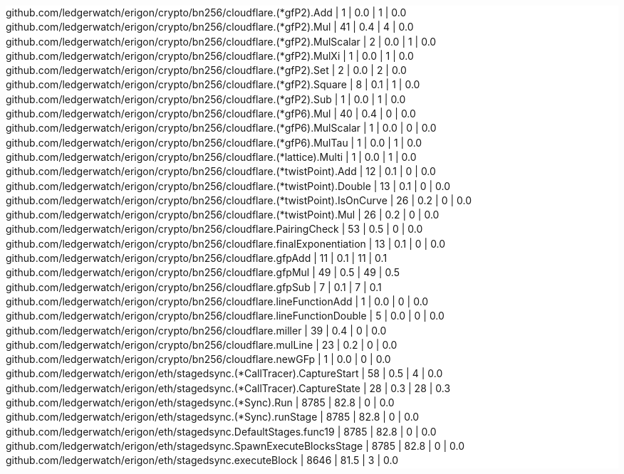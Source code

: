 github.com/ledgerwatch/erigon/crypto/bn256/cloudflare.(*gfP2).Add                     |      1 |   0.0 |    1 |   0.0
github.com/ledgerwatch/erigon/crypto/bn256/cloudflare.(*gfP2).Mul                     |     41 |   0.4 |    4 |   0.0
github.com/ledgerwatch/erigon/crypto/bn256/cloudflare.(*gfP2).MulScalar               |      2 |   0.0 |    1 |   0.0
github.com/ledgerwatch/erigon/crypto/bn256/cloudflare.(*gfP2).MulXi                   |      1 |   0.0 |    1 |   0.0
github.com/ledgerwatch/erigon/crypto/bn256/cloudflare.(*gfP2).Set                     |      2 |   0.0 |    2 |   0.0
github.com/ledgerwatch/erigon/crypto/bn256/cloudflare.(*gfP2).Square                  |      8 |   0.1 |    1 |   0.0
github.com/ledgerwatch/erigon/crypto/bn256/cloudflare.(*gfP2).Sub                     |      1 |   0.0 |    1 |   0.0
github.com/ledgerwatch/erigon/crypto/bn256/cloudflare.(*gfP6).Mul                     |     40 |   0.4 |    0 |   0.0
github.com/ledgerwatch/erigon/crypto/bn256/cloudflare.(*gfP6).MulScalar               |      1 |   0.0 |    0 |   0.0
github.com/ledgerwatch/erigon/crypto/bn256/cloudflare.(*gfP6).MulTau                  |      1 |   0.0 |    1 |   0.0
github.com/ledgerwatch/erigon/crypto/bn256/cloudflare.(*lattice).Multi                |      1 |   0.0 |    1 |   0.0
github.com/ledgerwatch/erigon/crypto/bn256/cloudflare.(*twistPoint).Add               |     12 |   0.1 |    0 |   0.0
github.com/ledgerwatch/erigon/crypto/bn256/cloudflare.(*twistPoint).Double            |     13 |   0.1 |    0 |   0.0
github.com/ledgerwatch/erigon/crypto/bn256/cloudflare.(*twistPoint).IsOnCurve         |     26 |   0.2 |    0 |   0.0
github.com/ledgerwatch/erigon/crypto/bn256/cloudflare.(*twistPoint).Mul               |     26 |   0.2 |    0 |   0.0
github.com/ledgerwatch/erigon/crypto/bn256/cloudflare.PairingCheck                    |     53 |   0.5 |    0 |   0.0
github.com/ledgerwatch/erigon/crypto/bn256/cloudflare.finalExponentiation             |     13 |   0.1 |    0 |   0.0
github.com/ledgerwatch/erigon/crypto/bn256/cloudflare.gfpAdd                          |     11 |   0.1 |   11 |   0.1
github.com/ledgerwatch/erigon/crypto/bn256/cloudflare.gfpMul                          |     49 |   0.5 |   49 |   0.5
github.com/ledgerwatch/erigon/crypto/bn256/cloudflare.gfpSub                          |      7 |   0.1 |    7 |   0.1
github.com/ledgerwatch/erigon/crypto/bn256/cloudflare.lineFunctionAdd                 |      1 |   0.0 |    0 |   0.0
github.com/ledgerwatch/erigon/crypto/bn256/cloudflare.lineFunctionDouble              |      5 |   0.0 |    0 |   0.0
github.com/ledgerwatch/erigon/crypto/bn256/cloudflare.miller                          |     39 |   0.4 |    0 |   0.0
github.com/ledgerwatch/erigon/crypto/bn256/cloudflare.mulLine                         |     23 |   0.2 |    0 |   0.0
github.com/ledgerwatch/erigon/crypto/bn256/cloudflare.newGFp                          |      1 |   0.0 |    0 |   0.0
github.com/ledgerwatch/erigon/eth/stagedsync.(*CallTracer).CaptureStart               |     58 |   0.5 |    4 |   0.0
github.com/ledgerwatch/erigon/eth/stagedsync.(*CallTracer).CaptureState               |     28 |   0.3 |   28 |   0.3
github.com/ledgerwatch/erigon/eth/stagedsync.(*Sync).Run                              |   8785 |  82.8 |    0 |   0.0
github.com/ledgerwatch/erigon/eth/stagedsync.(*Sync).runStage                         |   8785 |  82.8 |    0 |   0.0
github.com/ledgerwatch/erigon/eth/stagedsync.DefaultStages.func19                     |   8785 |  82.8 |    0 |   0.0
github.com/ledgerwatch/erigon/eth/stagedsync.SpawnExecuteBlocksStage                  |   8785 |  82.8 |    0 |   0.0
github.com/ledgerwatch/erigon/eth/stagedsync.executeBlock                             |   8646 |  81.5 |    3 |   0.0